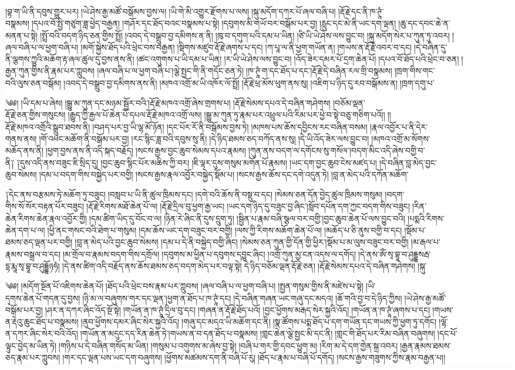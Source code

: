   
།བྷ་ག་ཡི་ནི་དབུས་གྱུར་པར། །ཡེ་ཤེས་རྒྱ་མཚོ་བསྒོམས་བྱས་ལ། །ཡི་གེ་མི་འགྱུར་རྫོགས་པ་ལས། །སྐུ་མདོག་དཀར་པོ་ཞལ་བཞི་པ། །རྡོ་རྗེ་དང་ནི་ཁ་ཊཱཾ་  
བསྣམས། །དཔའ་བོ་སྤྱི་གཙུག་ཟླ་ཕྱེད་བརྒྱན། །གཤོར་དང་ཐོད་བའང་བསྣམས་པ་སྟེ། །དབུགས་མི་གཡོ་བར་བསྒོམ་པར་བྱ། །རླུང་དང་མེ་ནི་ཡང་དག་ལྡན། །ཆུ་དང་དབང་ཆེ་ན་  
མནན་པ་སྟེ། །སྤྲོ་བའི་བདག་ཉིད་ཅན་གྱིས་སྤྲོ། །འབད་དེ་བསྒྲུབ་བྱ་དམིགས་ན་ནི། །ཁུ་བ་དགུག་པའི་དམ་པ་ཡིན། །ཙི་ཡི་ཡེ་ཤེས་ལས་བྱུང་བ། །སྐུ་མདོག་སེར་པ་ཀུན་ཏུ་འབར། །  
ཞལ་བཞི་པ་ལ་ཕྱག་བཞི་པ། །མགོ་སྐྱེས་ཐོད་པའི་ཕྲེང་བས་བརྒྱན། །སྡིགས་མཛུབ་རྡོ་རྗེ་ཞགས་པ་དང། །ཀ་པཱ་ལ་ནི་ཕྱག་གཡོན་ན། །གཡས་ན་རྡོ་རྗེ་འབར་བ་དང། །དེ་བཞིན་དུ་  
ནི་ལྕགས་ཀྱུའི་མཆོག་རྟ་ཞལ་ཚུལ་དུ་བྱས་ནས་ནི། །ཚང་འགུགས་པ་ཡི་དམ་པ་ཡིན། །ར་ཡི་ཡེ་ཤེས་ལས་བྱུང་བ། །འོད་ཟེར་དམར་པོ་དྲག་ཆེན་པོ། །དཔའ་བོ་ཐོད་པའི་ཕྲེང་བ་ཅན། །  
རྒྱན་ཀུན་གྱིས་ནི་རྣམ་པར་ཀླུབས། །ཞལ་བཞི་པ་ལ་ཕྱག་བཞི་པ་།ལྕེ་སྤྱང་གི་ནི་གདོང་ཅན་ཏེ། །ཁ་ཊཱཾ་ག་དང་ཐོད་པ་དང་།རྡོ་རྗེ་དེ་བཞིན་རལ་གྲི་བསྣམས། །ཁྲག་གིས་གང་  
བའི་ལུས་ཅན་བསྒོམ། །འབད་དེ་བསྒྲུབ་བྱ་དམིགས་ནས་ནི། །མཁའ་འགྲོ་མ་ཡི་འཁོར་ལོ་སྤྲོ། །རྡོ་རྗེ་ཕྲ་མོས་ཕུག་ནས་སུ། །འཇིག་པ་ཉིད་དུ་རབ་བསྒོམས་ན། །ཁྲག་དགུ་པ་  
  
  
༄༅། །ཡི་དམ་པ་ཞེས། །སྒྱུ་མ་ཀུན་དང་མཉམ་སྦྱོར་བའི་།རྡོ་རྗེ་མཁའ་འགྲོ་ཞེས་གྲགས་པ། །རྡོ་རྗེ་སེམས་དཔའ་དེ་བཞིན་གཤེགས། །བཅོམ་ལྡན་  
རྡོ་རྗེ་ཅན་གྱིས་གསུངས། །རྒྱུད་ཀྱི་རྒྱལ་པོ་ཆེན་པོ་དཔལ་རྡོ་རྗེ་མཁའ་འགྲོ་ལས། །སྒྱུ་མ་ཀུན་ཏུ་རྣམ་པར་འཕྲུལ་པའི་རིམ་པར་ཕྱེ་བ་སྟེ་བཅུ་གཅིག་པའོ།། །།  
རྡོ་རྗེ་མཁའ་འགྲོའི་སྒྲུབ་ཐབས་ནི། །བཤད་པར་བྱ་ཡི་ལྷ་མོ་ཉོན། །དང་པོར་རོ་ནི་བསྒོམས་བྱས་ཏེ། །མཁས་པས་ཆོས་དབྱིངས་རང་བཞིན་བསམ། །རྣལ་འབྱོར་པ་ནི་དེར་  
གནས་ནས། །གོ་འཕང་མཆོག་ནི་བསྒོམ་པར་བྱ། །རང་སྙིང་ཟླ་བའི་དབུས་སུ་ནི། །དེ་ཉིད་ཐམས་ཅད་བཀོད་ནས་སུ། །དེ་ཡི་འོད་ཟེར་ལས་བྱུང་བ། །མཁའ་འགྲོ་མ་སོགས་  
མཆོད་ནས་ནི། །ཕྱག་བྱས་ནས་ནི་འདི་སྐད་བརྗོད། །སངས་རྒྱས་བྱང་ཆུབ་སེམས་དཔའ་རྣམས། །ཀུན་ནས་བདག་ལ་དགོངས་སུ་གསོལ་།བདག་མིང་འདི་ཞེས་བགྱི་བ་  
ནི༑ ༑དུས་འདི་ནས་བཟུང་ཇི་སྲིད་དུ། །བྱང་ཆུབ་སྙིང་པོར་མཆིས་ཀྱི་བར། །ཇི་ལྟར་དུས་གསུམ་མགོན་པོ་རྣམས། །ཡང་དག་བྱང་ཆུབ་ངེས་མཛད་པ། །དེ་བཞིན་བླ་མེད་བྱང་  
ཆུབ་སེམས། །དམ་པ་བདག་གིས་བསྐྱེད་པར་བགྱི། །སངས་རྒྱས་རྣལ་འབྱོར་བསྐྱེད་སྡོམ་པ། །སངས་རྒྱས་ཆོས་དང་དགེ་འདུན་ཏེ། །བླ་ན་མེད་པའི་དཀོན་མཆོག་  
  
  
༑དེང་ནས་བརྩམས་ཏེ་མཆོག་ཏུ་བཟུང། །བསླབ་པ་ཡི་ནི་ཚུལ་ཁྲིམས་དང། །དགེ་བའི་ཆོས་ནི་བསྡུ་བ་དང། །སེམས་ཅན་དོན་བྱེད་ཚུལ་ཁྲིམས་གསུམ། །བདག་  
གིས་སོ་སོར་བརྟན་པོར་བཟུང། །རྡོ་རྗེ་རིགས་མཐོ་ཆེན་པོ་ལ། །རྡོ་རྗེ་དྲིལ་བུ་ཕྱག་རྒྱ་ཡང། །ཡང་དག་ཉིད་དུ་བཟུང་བྱ་ཞིང་།སློབ་དཔོན་དག་ཀྱང་བདག་གིས་བཟུང། །རིན་  
ཆེན་རིགས་ཆེན་རྣལ་འབྱོར་གྱི། །དམ་ཚིག་ཡིད་དུ་བོང་བ་ལ། །ཉིན་རེ་ཞིང་ནི་དུས་དྲུག་ཏུ། །སྦྱིན་པ་རྣམ་བཞི་སྩལ་བར་བགྱི་།བྱང་ཆུབ་ཆེན་པོ་ལས་བྱུང་བའི། །པདྨའི་རིགས་  
ཆེན་དག་པ་ལ། །ཕྱི་ནང་གསང་བའི་ཐེག་པ་གསུམ། །དམ་ཆོས་ཡང་དག་བཟུང་བར་བགྱི། །ལས་ཀྱི་རིགས་མཆོག་ཆེན་པོ་ལ། །མཆོད་པ་ཅི་ནུས་བགྱི་བ་དང། །སྡོམ་པ་  
ཐམས་ཅད་ལྡན་པར་བགྱི། །བླ་ན་མེད་པའི་བྱང་ཆུབ་སེམས། །དམ་པ་དེ་ནི་བསྐྱེད་བགྱི་ཞིང། །སེམས་ཅན་ཀུན་གྱི་དོན་གྱི་ཕྱིར་།སྡོམ་པ་མ་ལུས་བཟུང་བར་བགྱི། །མ་རྒལ་པ་  
རྣམས་བསྒྲལ་བ་དང། །མ་གྲོལ་བ་རྣམས་བདག་གིས་དགྲོལ། །དབུགས་མ་ཕྱིན་པ་དབུགས་དབྱུང་ཞིང། །འགྲོ་ཀུན་མྱ་ངན་འདས་ལ་དགོད། །དེ་ནས་ཨོཾ་སྭ་བྷཱ་བ་ཤུདྡྷསརྦ་  
དྷ་རྨཱ་སྭ་བྷཱ་བ་ཤུདྡྷོཉཧཾ། །དེ་ནས་ཚིག་འདི་བརྗོད་ནས་ཆོས་ཐམས་ཅད་བདག་མེད་པར་བལྟ་སྟེ། དེ་ཉིད་བཅོམ་ལྡན་རྡོ་རྗེ་ཅན། །རྡོ་རྗེ་སེམས་དཔའ་དེ་བཞིན་གཤེགས། །སྐུ་  
  
  
༄༅། །མདོག་སྔོན་པོ་འཇིགས་ཆེན་པོ། །ཐོད་པའི་ཕྲེང་བས་རྣམ་པར་ཀླུབས། །ཞལ་བཞི་པ་ལ་ཕྱག་བཞི་པ། །སྤྱན་གསུམ་གྱིས་ནི་མཛེས་པ་སྟེ། །ཡི་  
དྭགས་ཆེན་པོ་གདན་དུ་བྱས། །ཉི་མ་ལ་བཞུགས་གར་དང་ལྡན་།ཕྱག་ན་ཐོད་པ་ཁ་ཊཱཾ་དང། །དེ་བཞིན་གཞན་ཡང་གཞུ་དང་མདའ། །ཆོ་གའི་བྱ་བ་དེ་ཉིད་ཀྱིས། །ཡེ་ཤེས་རྒྱ་མཚོ་  
བསྒོམ་པར་བྱ། །ཤར་ན་དཀར་ཞིང་འོད་སྔོ་སྟེ། །གཡོན་ན་ཁ་ཊཱཾ་དྲིལ་བུ་དང། །གཞན་ན་རྡོ་རྗེ་ཐོད་པའོ། །བྱང་ཕྱོགས་མརྒད་སེར་སྐྱའི་འོད། །གཡོན་ན་ཁ་ཊཱཾ་ཞགས་པ་དང། །གཡས་  
ན་རྡེའུ་ཆུང་ཐོད་པ་བསྣམས། །ནུབ་ཕྱོགས་དམར་ཞིང་སེར་སྐྱའི་འོད། །གཞུ་དང་མདའ་ཡི་མཆོག་དང་ནི། །སྣ་ཚོགས་པདྨ་ཐོད་པ་དག་གཡོན་དང་གཡས་ཀྱི་ཕྱག་ཏུ་དགོང། །ལྷོ་  
ན་དཀར་ཞིང་སེར་བའི་འོད། །གཡོན་ན་མདུང་དད་རིན་ཆེན་ཏེ་།གཡས་ན་བ་དན་ཐོད་པ་བསྣམས། །གླང་ཆེན་ལྕེ་སྤྱང་མི་དང་ནི། །གླང་གི་ཐོད་པར་རིམ་བཞིན་བཞུགས། །དང་པོ་  
ལྟུང་བྱེད་མ་ཡིན་ཏེ། །གཉིས་པ་དེ་བཞིན་གསོད་མ་ཡིན། །གསུམ་པ་འགུགས་མ་ཞེས་བྱ་སྟེ། །བཞི་པ་གར་གྱི་དབང་ཕྱུག་མ། །རིག་མ་དེ་དག་གྱེན་སྐྲ་འབར། །རྒྱན་རྣམས་ཐམས་  
ཅད་རྣམ་པར་ཀླུབས། །གར་དང་ལྡན་པས་ཡང་དག་བཞུགས། །ཕྱོགས་མཚམས་དག་ནི་བཞི་པོ་རུ། །ཐོད་པ་རྣམ་པ་བཞི་པོ་དགོད། །སངས་རྒྱས་གཟུགས་ཀྱིས་རྣམ་བརྒྱན་པ།།  
  